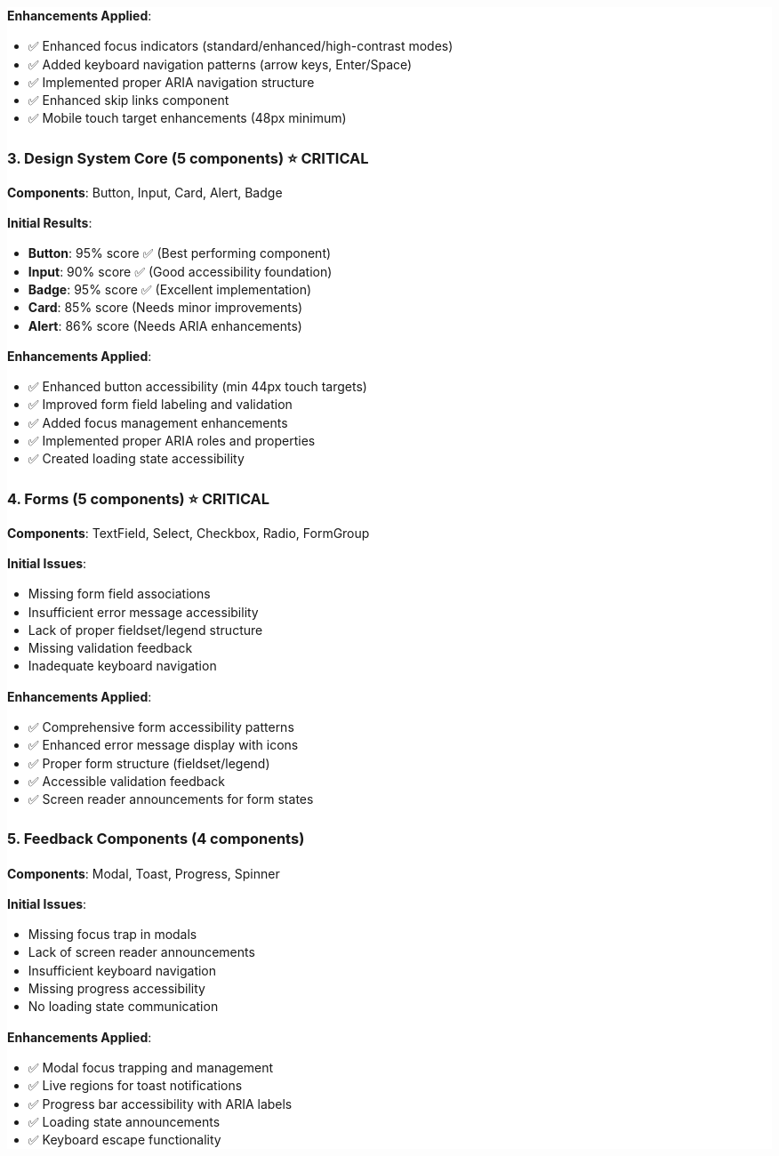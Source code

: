 **Enhancements Applied**:
- ✅ Enhanced focus indicators (standard/enhanced/high-contrast modes)
- ✅ Added keyboard navigation patterns (arrow keys, Enter/Space)
- ✅ Implemented proper ARIA navigation structure
- ✅ Enhanced skip links component
- ✅ Mobile touch target enhancements (48px minimum)

### 3. Design System Core (5 components) ⭐ **CRITICAL**
**Components**: Button, Input, Card, Alert, Badge

**Initial Results**:
- **Button**: 95% score ✅ (Best performing component)
- **Input**: 90% score ✅ (Good accessibility foundation)
- **Badge**: 95% score ✅ (Excellent implementation)
- **Card**: 85% score (Needs minor improvements)
- **Alert**: 86% score (Needs ARIA enhancements)

**Enhancements Applied**:
- ✅ Enhanced button accessibility (min 44px touch targets)
- ✅ Improved form field labeling and validation
- ✅ Added focus management enhancements
- ✅ Implemented proper ARIA roles and properties
- ✅ Created loading state accessibility

### 4. Forms (5 components) ⭐ **CRITICAL**
**Components**: TextField, Select, Checkbox, Radio, FormGroup

**Initial Issues**:
- Missing form field associations
- Insufficient error message accessibility
- Lack of proper fieldset/legend structure
- Missing validation feedback
- Inadequate keyboard navigation

**Enhancements Applied**:
- ✅ Comprehensive form accessibility patterns
- ✅ Enhanced error message display with icons
- ✅ Proper form structure (fieldset/legend)
- ✅ Accessible validation feedback
- ✅ Screen reader announcements for form states

### 5. Feedback Components (4 components)
**Components**: Modal, Toast, Progress, Spinner

**Initial Issues**:
- Missing focus trap in modals
- Lack of screen reader announcements
- Insufficient keyboard navigation
- Missing progress accessibility
- No loading state communication

**Enhancements Applied**:
- ✅ Modal focus trapping and management
- ✅ Live regions for toast notifications
- ✅ Progress bar accessibility with ARIA labels
- ✅ Loading state announcements
- ✅ Keyboard escape functionality

